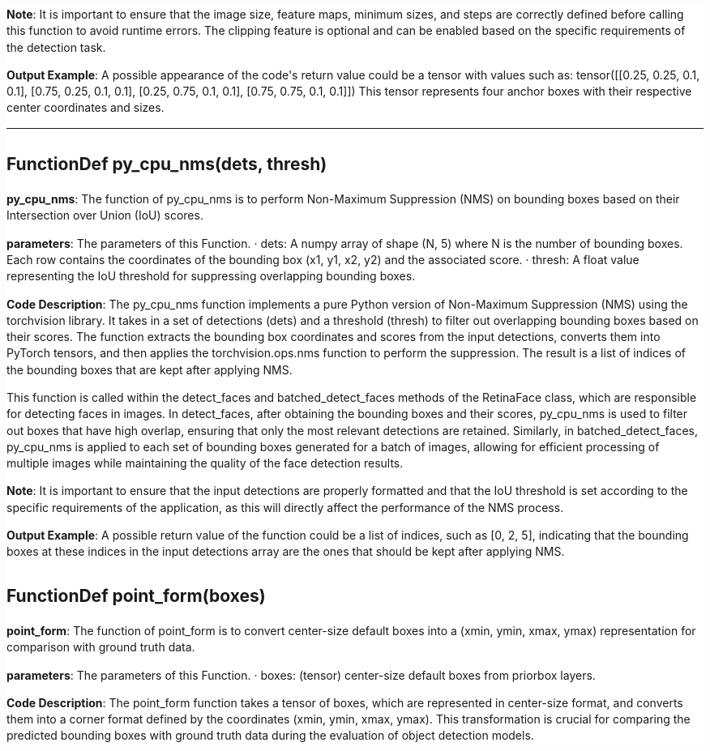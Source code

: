 **Note**: It is important to ensure that the image size, feature maps, minimum sizes, and steps are correctly defined before calling this function to avoid runtime errors. The clipping feature is optional and can be enabled based on the specific requirements of the detection task.

**Output Example**: A possible appearance of the code's return value could be a tensor with values such as:
tensor([[0.25, 0.25, 0.1, 0.1],
        [0.75, 0.25, 0.1, 0.1],
        [0.25, 0.75, 0.1, 0.1],
        [0.75, 0.75, 0.1, 0.1]]) 
This tensor represents four anchor boxes with their respective center coordinates and sizes.
***
## FunctionDef py_cpu_nms(dets, thresh)
**py_cpu_nms**: The function of py_cpu_nms is to perform Non-Maximum Suppression (NMS) on bounding boxes based on their Intersection over Union (IoU) scores.

**parameters**: The parameters of this Function.
· dets: A numpy array of shape (N, 5) where N is the number of bounding boxes. Each row contains the coordinates of the bounding box (x1, y1, x2, y2) and the associated score.
· thresh: A float value representing the IoU threshold for suppressing overlapping bounding boxes.

**Code Description**: The py_cpu_nms function implements a pure Python version of Non-Maximum Suppression (NMS) using the torchvision library. It takes in a set of detections (dets) and a threshold (thresh) to filter out overlapping bounding boxes based on their scores. The function extracts the bounding box coordinates and scores from the input detections, converts them into PyTorch tensors, and then applies the torchvision.ops.nms function to perform the suppression. The result is a list of indices of the bounding boxes that are kept after applying NMS.

This function is called within the detect_faces and batched_detect_faces methods of the RetinaFace class, which are responsible for detecting faces in images. In detect_faces, after obtaining the bounding boxes and their scores, py_cpu_nms is used to filter out boxes that have high overlap, ensuring that only the most relevant detections are retained. Similarly, in batched_detect_faces, py_cpu_nms is applied to each set of bounding boxes generated for a batch of images, allowing for efficient processing of multiple images while maintaining the quality of the face detection results.

**Note**: It is important to ensure that the input detections are properly formatted and that the IoU threshold is set according to the specific requirements of the application, as this will directly affect the performance of the NMS process.

**Output Example**: A possible return value of the function could be a list of indices, such as [0, 2, 5], indicating that the bounding boxes at these indices in the input detections array are the ones that should be kept after applying NMS.
## FunctionDef point_form(boxes)
**point_form**: The function of point_form is to convert center-size default boxes into a (xmin, ymin, xmax, ymax) representation for comparison with ground truth data.

**parameters**: The parameters of this Function.
· boxes: (tensor) center-size default boxes from priorbox layers.

**Code Description**: The point_form function takes a tensor of boxes, which are represented in center-size format, and converts them into a corner format defined by the coordinates (xmin, ymin, xmax, ymax). This transformation is crucial for comparing the predicted bounding boxes with ground truth data during the evaluation of object detection models. 

